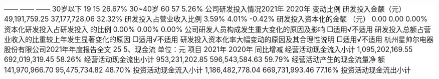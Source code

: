——
——
——
30岁以下
19
15
26.67%
30~40岁
60
57
5.26%
公司研发投入情况2021年
2020年
变动比例
研发投入金额（元）
49,191,759.25
37,177,728.06
32.32%
研发投入占营业收入比例
3.59%
4.01%
-0.42%
研发投入资本化的金额
（元）
0.00
0.00
0.00%
资本化研发投入占研发投入
的比例
0.00%
0.00%
0.00%
公司研发人员构成发生重大变化的原因及影响
□适用√不适用
研发投入总额占营业收入的比重较上年发生显著变化的原因
□适用√不适用
研发投入资本化率大幅变动的原因及其合理性说明
□适用√不适用
杭州星帅尔电器股份有限公司2021年年度报告全文
25
5、现金流
单位：元
项目
2021年
2020年
同比增减
经营活动现金流入小计
1,095,202,169.55
692,019,319.45
58.26%
经营活动现金流出小计
953,231,202.85
596,543,584.63
59.79%
经营活动产生的现金流量净
额
141,970,966.70
95,475,734.82
48.70%
投资活动现金流入小计
1,186,482,778.04
669,731,993.46
77.16%
投资活动现金流出小计